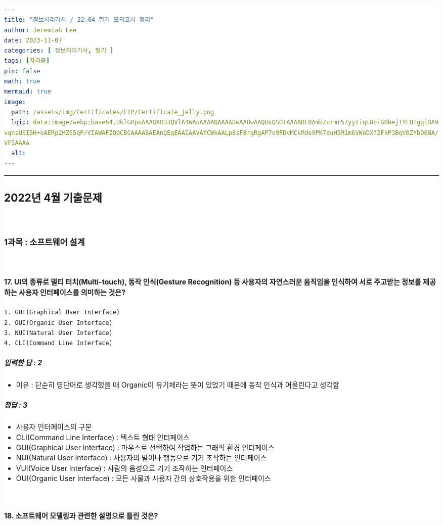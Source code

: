 ```yaml
---
title: "정보처리기사 / 22.04 필기 모의고사 정리"
author: Jeremiah Lee
date: 2023-11-07
categories: [ 정보처리기사, 필기 ]
tags: [자격증]
pin: false
math: true
mermaid: true
image: 
  path: /assets/img/Certificates/EIP/Certificate_jelly.png
  lqip: data:image/webp;base64,UklGRpoAAABXRUJQVlA4WAoAAAAQAAAADwAABwAAQUxQSDIAAAARL0AmbZurmr57yyIiqE8oiG0bejIYEQTgqiDA9vqnsUSI6H+oAERp2HZ65qP/VIAWAFZQOCBCAAAA8AEAnQEqEAAIAAVAfCWkAALp8sF8rgRgAP7o9FDvMCkMde9PK7euH5M1m6VWoDXf2FkP3BqV0ZYbO6NA/VFIAAAA
  alt: 
---
```

***

## 2022년 4월 기출문제

<br>

### 1과목 : 소프트웨어 설계

<br>

#### 17. UI의 종류로 멀티 터치(Multi-touch), 동작 인식(Gesture Recognition) 등 사용자의 자연스러운 움직임을 인식하여 서로 주고받는 정보를 제공하는 사용자 인터페이스를 의미하는 것은?   

    1. GUI(Graphical User Interface)
    2. OUI(Organic User Interface)
    3. NUI(Natural User Interface)
    4. CLI(Command Line Interface)

##### 입력한 답 : 2    
- 이유 : 단순히 영단어로 생각했을 때 Organic이 유기체라는 뜻이 있었기 때문에 동작 인식과 어울린다고 생각함

##### 정답 : 3   
- 사용자 인터페이스의 구분
- CLI(Command Line Interface) : 텍스트 형태 인터페이스
- GUI(Graphical User Interface) : 마우스로 선택하여 작업하는 그래픽 환경 인터페이스
- NUI(Natural User Interface) : 사용자의 말이나 행동으로 기기 조작하는 인터페이스
- VUI(Voice User Interface) : 사람의 음성으로 기기 조작하는 인터페이스
- OUI(Organic User Interface) : 모든 사물과 사용자 간의 상호작용을 위한 인터페이스

<br>

#### 18. 소프트웨어 모델링과 관련한 설명으로 틀린 것은?
